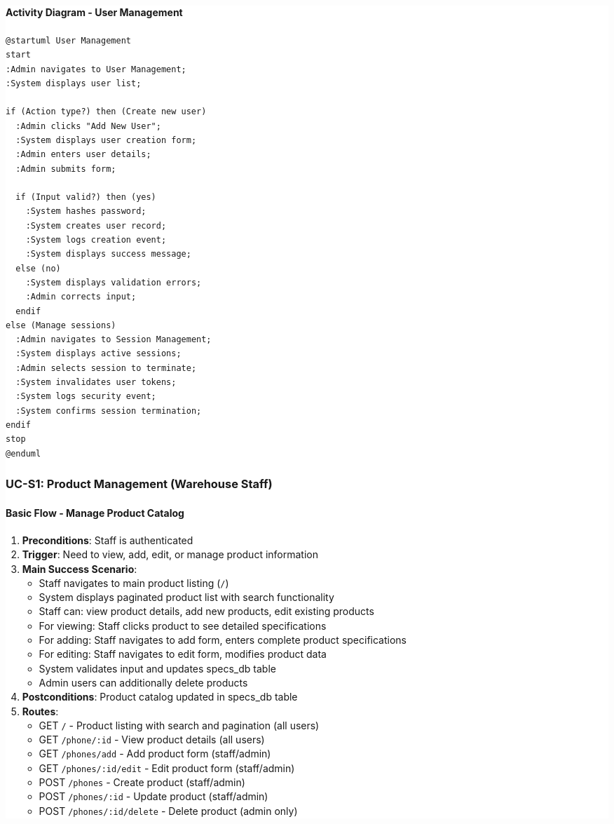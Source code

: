 #### Activity Diagram - User Management

```plantuml
@startuml User Management
start
:Admin navigates to User Management;
:System displays user list;

if (Action type?) then (Create new user)
  :Admin clicks "Add New User";
  :System displays user creation form;
  :Admin enters user details;
  :Admin submits form;
  
  if (Input valid?) then (yes)
    :System hashes password;
    :System creates user record;
    :System logs creation event;
    :System displays success message;
  else (no)
    :System displays validation errors;
    :Admin corrects input;
  endif
else (Manage sessions)
  :Admin navigates to Session Management;
  :System displays active sessions;
  :Admin selects session to terminate;
  :System invalidates user tokens;
  :System logs security event;
  :System confirms session termination;
endif
stop
@enduml
```

### UC-S1: Product Management (Warehouse Staff)

#### Basic Flow - Manage Product Catalog
1. **Preconditions**: Staff is authenticated
2. **Trigger**: Need to view, add, edit, or manage product information
3. **Main Success Scenario**:
   - Staff navigates to main product listing (`/`)
   - System displays paginated product list with search functionality
   - Staff can: view product details, add new products, edit existing products
   - For viewing: Staff clicks product to see detailed specifications
   - For adding: Staff navigates to add form, enters complete product specifications
   - For editing: Staff navigates to edit form, modifies product data
   - System validates input and updates specs_db table
   - Admin users can additionally delete products
4. **Postconditions**: Product catalog updated in specs_db table
5. **Routes**: 
   - GET `/` - Product listing with search and pagination (all users)
   - GET `/phone/:id` - View product details (all users)
   - GET `/phones/add` - Add product form (staff/admin)
   - GET `/phones/:id/edit` - Edit product form (staff/admin)
   - POST `/phones` - Create product (staff/admin)
   - POST `/phones/:id` - Update product (staff/admin)
   - POST `/phones/:id/delete` - Delete product (admin only)
